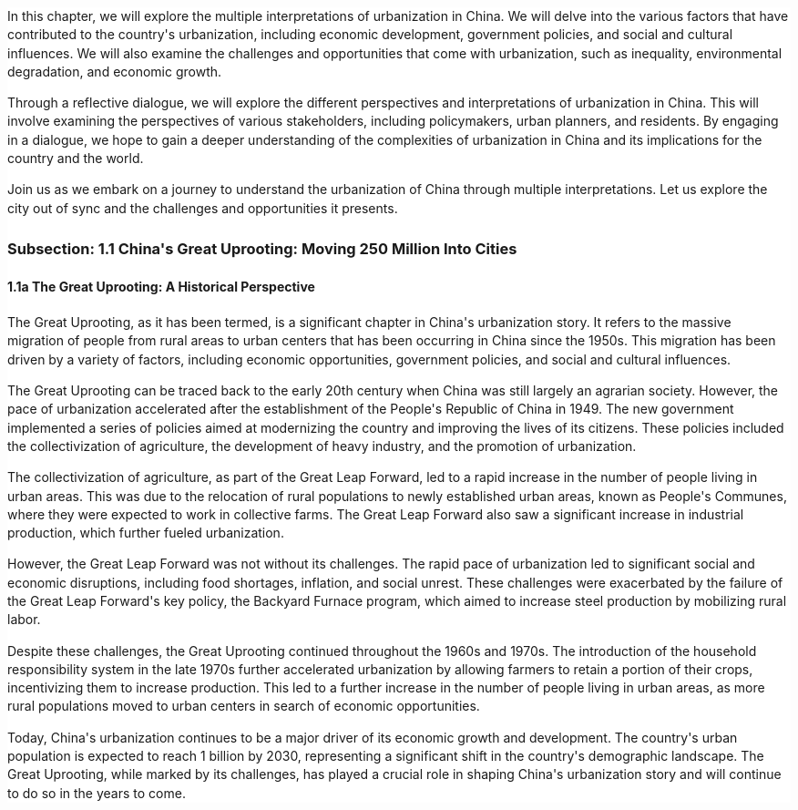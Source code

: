 In this chapter, we will explore the multiple interpretations of urbanization in China. We will delve into the various factors that have contributed to the country's urbanization, including economic development, government policies, and social and cultural influences. We will also examine the challenges and opportunities that come with urbanization, such as inequality, environmental degradation, and economic growth.

Through a reflective dialogue, we will explore the different perspectives and interpretations of urbanization in China. This will involve examining the perspectives of various stakeholders, including policymakers, urban planners, and residents. By engaging in a dialogue, we hope to gain a deeper understanding of the complexities of urbanization in China and its implications for the country and the world.

Join us as we embark on a journey to understand the urbanization of China through multiple interpretations. Let us explore the city out of sync and the challenges and opportunities it presents.




### Subsection: 1.1 China's Great Uprooting: Moving 250 Million Into Cities

#### 1.1a The Great Uprooting: A Historical Perspective

The Great Uprooting, as it has been termed, is a significant chapter in China's urbanization story. It refers to the massive migration of people from rural areas to urban centers that has been occurring in China since the 1950s. This migration has been driven by a variety of factors, including economic opportunities, government policies, and social and cultural influences.

The Great Uprooting can be traced back to the early 20th century when China was still largely an agrarian society. However, the pace of urbanization accelerated after the establishment of the People's Republic of China in 1949. The new government implemented a series of policies aimed at modernizing the country and improving the lives of its citizens. These policies included the collectivization of agriculture, the development of heavy industry, and the promotion of urbanization.

The collectivization of agriculture, as part of the Great Leap Forward, led to a rapid increase in the number of people living in urban areas. This was due to the relocation of rural populations to newly established urban areas, known as People's Communes, where they were expected to work in collective farms. The Great Leap Forward also saw a significant increase in industrial production, which further fueled urbanization.

However, the Great Leap Forward was not without its challenges. The rapid pace of urbanization led to significant social and economic disruptions, including food shortages, inflation, and social unrest. These challenges were exacerbated by the failure of the Great Leap Forward's key policy, the Backyard Furnace program, which aimed to increase steel production by mobilizing rural labor.

Despite these challenges, the Great Uprooting continued throughout the 1960s and 1970s. The introduction of the household responsibility system in the late 1970s further accelerated urbanization by allowing farmers to retain a portion of their crops, incentivizing them to increase production. This led to a further increase in the number of people living in urban areas, as more rural populations moved to urban centers in search of economic opportunities.

Today, China's urbanization continues to be a major driver of its economic growth and development. The country's urban population is expected to reach 1 billion by 2030, representing a significant shift in the country's demographic landscape. The Great Uprooting, while marked by its challenges, has played a crucial role in shaping China's urbanization story and will continue to do so in the years to come.
